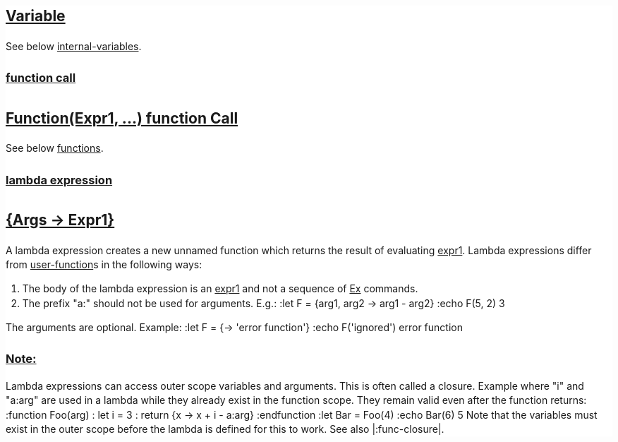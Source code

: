 
## <a id="internal variable" class="section-title" href="#internal variable">Variable</a> 

See below [internal-variables](undefined#internal-variables).


### <a id="expr-function E116 E118 E119 E120" class="section-title" href="#expr-function E116 E118 E119 E120">function call</a>


## <a id="" class="section-title" href="#">Function(Expr1, ...)	function Call</a> 

See below [functions](undefined#functions).


### <a id="expr-lambda lambda" class="section-title" href="#expr-lambda lambda">lambda expression</a>


## <a id="lambda expression" class="section-title" href="#lambda expression">{Args -> Expr1}</a> 

A lambda expression creates a new unnamed function which returns the result of
evaluating [expr1](undefined#expr1).  Lambda expressions differ from [user-function](/neovim-docs-web/en/vim/eval#user-function)s in
the following ways:

1. The body of the lambda expression is an [expr1](undefined#expr1) and not a sequence of [Ex](undefined#Ex)
   commands.
2. The prefix "a:" should not be used for arguments.  E.g.:
	:let F = {arg1, arg2 -> arg1 - arg2}
	:echo F(5, 2)
	3

The arguments are optional.  Example:
	:let F = {-> 'error function'}
	:echo F('ignored')
	error function
### <a id="closure" class="section-title" href="#closure">Note:</a>
Lambda expressions can access outer scope variables and arguments.  This is
often called a closure.  Example where "i" and "a:arg" are used in a lambda
while they already exist in the function scope.  They remain valid even after
the function returns:
	:function Foo(arg)
	:  let i = 3
	:  return {x -> x + i - a:arg}
	:endfunction
	:let Bar = Foo(4)
	:echo Bar(6)
	5
Note that the variables must exist in the outer scope before the lambda is
defined for this to work.  See also |:func-closure|.
